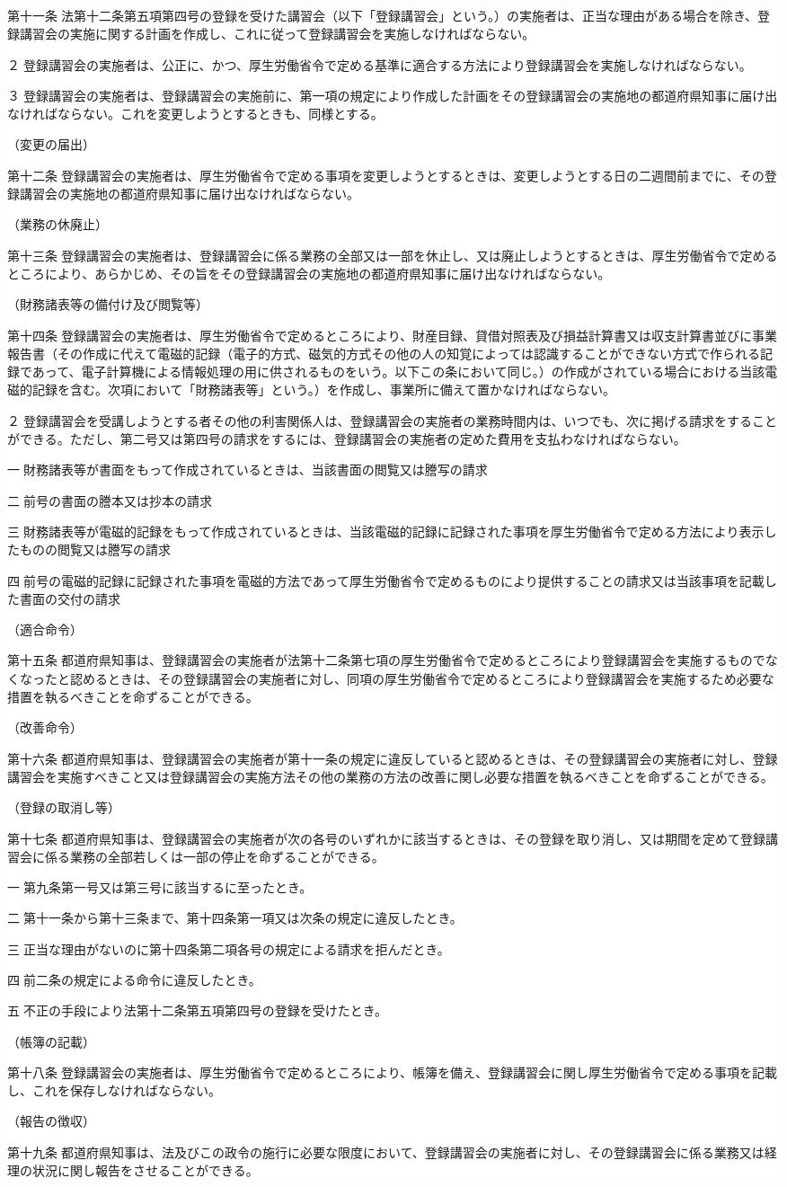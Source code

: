 第十一条 法第十二条第五項第四号の登録を受けた講習会（以下「登録講習会」という。）の実施者は、正当な理由がある場合を除き、登録講習会の実施に関する計画を作成し、これに従って登録講習会を実施しなければならない。

２ 登録講習会の実施者は、公正に、かつ、厚生労働省令で定める基準に適合する方法により登録講習会を実施しなければならない。

３ 登録講習会の実施者は、登録講習会の実施前に、第一項の規定により作成した計画をその登録講習会の実施地の都道府県知事に届け出なければならない。これを変更しようとするときも、同様とする。

（変更の届出）

第十二条 登録講習会の実施者は、厚生労働省令で定める事項を変更しようとするときは、変更しようとする日の二週間前までに、その登録講習会の実施地の都道府県知事に届け出なければならない。

（業務の休廃止）

第十三条 登録講習会の実施者は、登録講習会に係る業務の全部又は一部を休止し、又は廃止しようとするときは、厚生労働省令で定めるところにより、あらかじめ、その旨をその登録講習会の実施地の都道府県知事に届け出なければならない。

（財務諸表等の備付け及び閲覧等）

第十四条 登録講習会の実施者は、厚生労働省令で定めるところにより、財産目録、貸借対照表及び損益計算書又は収支計算書並びに事業報告書（その作成に代えて電磁的記録（電子的方式、磁気的方式その他の人の知覚によっては認識することができない方式で作られる記録であって、電子計算機による情報処理の用に供されるものをいう。以下この条において同じ。）の作成がされている場合における当該電磁的記録を含む。次項において「財務諸表等」という。）を作成し、事業所に備えて置かなければならない。

２ 登録講習会を受講しようとする者その他の利害関係人は、登録講習会の実施者の業務時間内は、いつでも、次に掲げる請求をすることができる。ただし、第二号又は第四号の請求をするには、登録講習会の実施者の定めた費用を支払わなければならない。

一 財務諸表等が書面をもって作成されているときは、当該書面の閲覧又は謄写の請求

二 前号の書面の謄本又は抄本の請求

三 財務諸表等が電磁的記録をもって作成されているときは、当該電磁的記録に記録された事項を厚生労働省令で定める方法により表示したものの閲覧又は謄写の請求

四 前号の電磁的記録に記録された事項を電磁的方法であって厚生労働省令で定めるものにより提供することの請求又は当該事項を記載した書面の交付の請求

（適合命令）

第十五条 都道府県知事は、登録講習会の実施者が法第十二条第七項の厚生労働省令で定めるところにより登録講習会を実施するものでなくなったと認めるときは、その登録講習会の実施者に対し、同項の厚生労働省令で定めるところにより登録講習会を実施するため必要な措置を執るべきことを命ずることができる。

（改善命令）

第十六条 都道府県知事は、登録講習会の実施者が第十一条の規定に違反していると認めるときは、その登録講習会の実施者に対し、登録講習会を実施すべきこと又は登録講習会の実施方法その他の業務の方法の改善に関し必要な措置を執るべきことを命ずることができる。

（登録の取消し等）

第十七条 都道府県知事は、登録講習会の実施者が次の各号のいずれかに該当するときは、その登録を取り消し、又は期間を定めて登録講習会に係る業務の全部若しくは一部の停止を命ずることができる。

一 第九条第一号又は第三号に該当するに至ったとき。

二 第十一条から第十三条まで、第十四条第一項又は次条の規定に違反したとき。

三 正当な理由がないのに第十四条第二項各号の規定による請求を拒んだとき。

四 前二条の規定による命令に違反したとき。

五 不正の手段により法第十二条第五項第四号の登録を受けたとき。

（帳簿の記載）

第十八条 登録講習会の実施者は、厚生労働省令で定めるところにより、帳簿を備え、登録講習会に関し厚生労働省令で定める事項を記載し、これを保存しなければならない。

（報告の徴収）

第十九条 都道府県知事は、法及びこの政令の施行に必要な限度において、登録講習会の実施者に対し、その登録講習会に係る業務又は経理の状況に関し報告をさせることができる。
